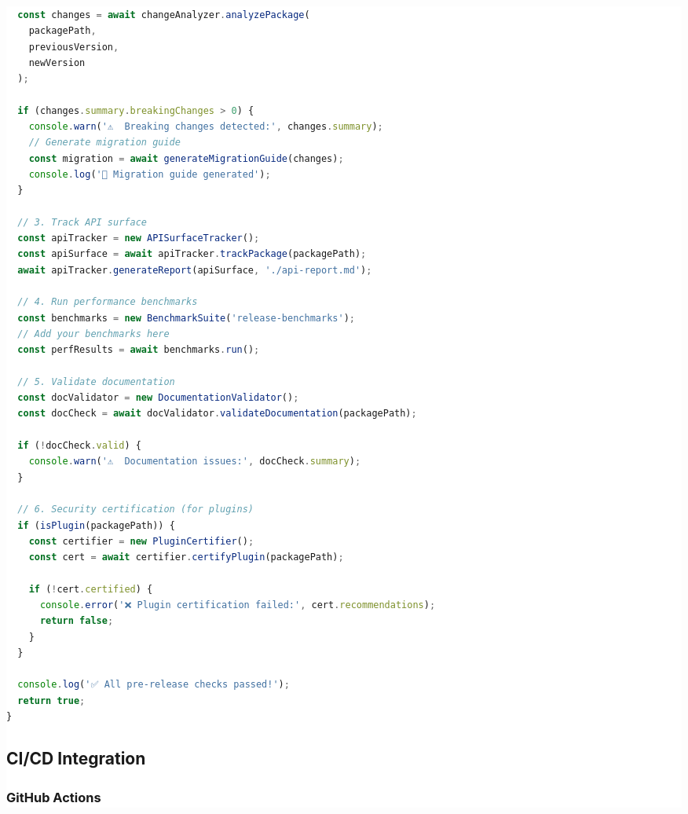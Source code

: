 ```typescript
  const changes = await changeAnalyzer.analyzePackage(
    packagePath,
    previousVersion,
    newVersion
  );
  
  if (changes.summary.breakingChanges > 0) {
    console.warn('⚠️  Breaking changes detected:', changes.summary);
    // Generate migration guide
    const migration = await generateMigrationGuide(changes);
    console.log('📝 Migration guide generated');
  }
  
  // 3. Track API surface
  const apiTracker = new APISurfaceTracker();
  const apiSurface = await apiTracker.trackPackage(packagePath);
  await apiTracker.generateReport(apiSurface, './api-report.md');
  
  // 4. Run performance benchmarks
  const benchmarks = new BenchmarkSuite('release-benchmarks');
  // Add your benchmarks here
  const perfResults = await benchmarks.run();
  
  // 5. Validate documentation
  const docValidator = new DocumentationValidator();
  const docCheck = await docValidator.validateDocumentation(packagePath);
  
  if (!docCheck.valid) {
    console.warn('⚠️  Documentation issues:', docCheck.summary);
  }
  
  // 6. Security certification (for plugins)
  if (isPlugin(packagePath)) {
    const certifier = new PluginCertifier();
    const cert = await certifier.certifyPlugin(packagePath);
    
    if (!cert.certified) {
      console.error('❌ Plugin certification failed:', cert.recommendations);
      return false;
    }
  }
  
  console.log('✅ All pre-release checks passed!');
  return true;
}
```

## CI/CD Integration

### GitHub Actions
